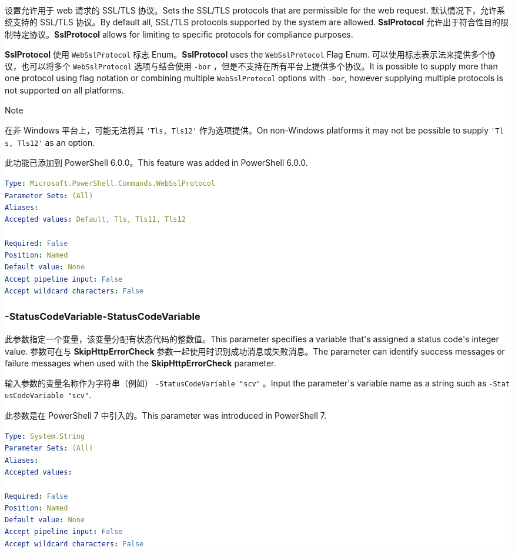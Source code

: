 <span data-ttu-id="b5f70-369">设置允许用于 web 请求的 SSL/TLS 协议。</span><span class="sxs-lookup"><span data-stu-id="b5f70-369">Sets the SSL/TLS protocols that are permissible for the web request.</span></span> <span data-ttu-id="b5f70-370">默认情况下，允许系统支持的 SSL/TLS 协议。</span><span class="sxs-lookup"><span data-stu-id="b5f70-370">By default all, SSL/TLS protocols supported by the system are allowed.</span></span> <span data-ttu-id="b5f70-371">**SslProtocol** 允许出于符合性目的限制特定协议。</span><span class="sxs-lookup"><span data-stu-id="b5f70-371">**SslProtocol** allows for limiting to specific protocols for compliance purposes.</span></span>

<span data-ttu-id="b5f70-372">**SslProtocol** 使用 `WebSslProtocol` 标志 Enum。</span><span class="sxs-lookup"><span data-stu-id="b5f70-372">**SslProtocol** uses the `WebSslProtocol` Flag Enum.</span></span> <span data-ttu-id="b5f70-373">可以使用标志表示法来提供多个协议，也可以将多个 `WebSslProtocol` 选项与结合使用 `-bor` ，但是不支持在所有平台上提供多个协议。</span><span class="sxs-lookup"><span data-stu-id="b5f70-373">It is possible to supply more than one protocol using flag notation or combining multiple `WebSslProtocol` options with `-bor`, however supplying multiple protocols is not supported on all platforms.</span></span>

> [!NOTE]
> <span data-ttu-id="b5f70-374">在非 Windows 平台上，可能无法将其 `'Tls, Tls12'` 作为选项提供。</span><span class="sxs-lookup"><span data-stu-id="b5f70-374">On non-Windows platforms it may not be possible to supply `'Tls, Tls12'` as an option.</span></span>

<span data-ttu-id="b5f70-375">此功能已添加到 PowerShell 6.0.0。</span><span class="sxs-lookup"><span data-stu-id="b5f70-375">This feature was added in PowerShell 6.0.0.</span></span>

```yaml
Type: Microsoft.PowerShell.Commands.WebSslProtocol
Parameter Sets: (All)
Aliases:
Accepted values: Default, Tls, Tls11, Tls12

Required: False
Position: Named
Default value: None
Accept pipeline input: False
Accept wildcard characters: False
```

### <span data-ttu-id="b5f70-376">-StatusCodeVariable</span><span class="sxs-lookup"><span data-stu-id="b5f70-376">-StatusCodeVariable</span></span>

<span data-ttu-id="b5f70-377">此参数指定一个变量，该变量分配有状态代码的整数值。</span><span class="sxs-lookup"><span data-stu-id="b5f70-377">This parameter specifies a variable that's assigned a status code's integer value.</span></span> <span data-ttu-id="b5f70-378">参数可在与 **SkipHttpErrorCheck** 参数一起使用时识别成功消息或失败消息。</span><span class="sxs-lookup"><span data-stu-id="b5f70-378">The parameter can identify success messages or failure messages when used with the **SkipHttpErrorCheck** parameter.</span></span>

<span data-ttu-id="b5f70-379">输入参数的变量名称作为字符串（例如） `-StatusCodeVariable "scv"` 。</span><span class="sxs-lookup"><span data-stu-id="b5f70-379">Input the parameter's variable name as a string such as `-StatusCodeVariable "scv"`.</span></span>

<span data-ttu-id="b5f70-380">此参数是在 PowerShell 7 中引入的。</span><span class="sxs-lookup"><span data-stu-id="b5f70-380">This parameter was introduced in PowerShell 7.</span></span>

```yaml
Type: System.String
Parameter Sets: (All)
Aliases:
Accepted values:

Required: False
Position: Named
Default value: None
Accept pipeline input: False
Accept wildcard characters: False
```
